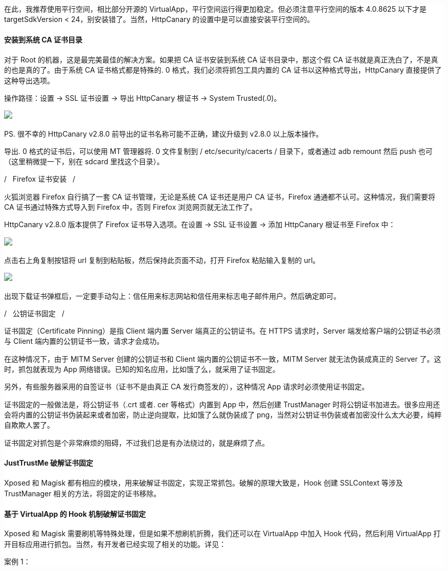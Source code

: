 在此，我推荐使用平行空间，相比部分开源的 VirtualApp，平行空间运行得更加稳定。但必须注意平行空间的版本 4.0.8625 以下才是 targetSdkVersion < 24，别安装错了。当然，HttpCanary 的设置中是可以直接安装平行空间的。

#### 安装到系统 CA 证书目录

对于 Root 的机器，这是最完美最佳的解决方案。如果把 CA 证书安装到系统 CA 证书目录中，那这个假 CA 证书就是真正洗白了，不是真的也是真的了。由于系统 CA 证书格式都是特殊的. 0 格式，我们必须将抓包工具内置的 CA 证书以这种格式导出，HttpCanary 直接提供了这种导出选项。

操作路径：设置 -> SSL 证书设置 -> 导出 HttpCanary 根证书 -> System Trusted(.0)。

![](https://mmbiz.qpic.cn/mmbiz_png/v1LbPPWiaSt7ra2p8nyTdv7W6EgMicBFsTc8sibPViazBEafXWibYSzw3eITnHL0kARV4p7D9gOP725IAlb3eJWUYew/640?wx_fmt=png)

PS. 很不幸的 HttpCanary v2.8.0 前导出的证书名称可能不正确，建议升级到 v2.8.0 以上版本操作。

导出. 0 格式的证书后，可以使用 MT 管理器将. 0 文件复制到 / etc/security/cacerts / 目录下，或者通过 adb remount 然后 push 也可（这里稍微提一下，别在 sdcard 里找这个目录）。

/   Firefox 证书安装   /

火狐浏览器 Firefox 自行搞了一套 CA 证书管理，无论是系统 CA 证书还是用户 CA 证书，Firefox 通通都不认可。这种情况，我们需要将 CA 证书通过特殊方式导入到 Firefox 中，否则 Firefox 浏览网页就无法工作了。

HttpCanary v2.8.0 版本提供了 Firefox 证书导入选项。在设置 -> SSL 证书设置 -> 添加 HttpCanary 根证书至 Firefox 中：

![](https://mmbiz.qpic.cn/mmbiz_png/v1LbPPWiaSt7ra2p8nyTdv7W6EgMicBFsTNaZ0fDdH1dg92ehGlqO7RTOWgKYaDXQBFccMbMGQ9fZiadF5BpStT1A/640?wx_fmt=png)

点击右上角复制按钮将 url 复制到粘贴板，然后保持此页面不动，打开 Firefox 粘贴输入复制的 url。

![](https://mmbiz.qpic.cn/mmbiz_png/v1LbPPWiaSt7ra2p8nyTdv7W6EgMicBFsTsQeS7LVI6d7FcNpdRGyWRFzmLESmfeReGicBORBx2V76oiaIW3cEKWPQ/640?wx_fmt=png)

出现下载证书弹框后，一定要手动勾上：信任用来标志网站和信任用来标志电子邮件用户。然后确定即可。

/   公钥证书固定   /

证书固定（Certificate Pinning）是指 Client 端内置 Server 端真正的公钥证书。在 HTTPS 请求时，Server 端发给客户端的公钥证书必须与 Client 端内置的公钥证书一致，请求才会成功。

在这种情况下，由于 MITM Server 创建的公钥证书和 Client 端内置的公钥证书不一致，MITM Server 就无法伪装成真正的 Server 了。这时，抓包就表现为 App 网络错误。已知的知名应用，比如饿了么，就采用了证书固定。

另外，有些服务器采用的自签证书（证书不是由真正 CA 发行商签发的），这种情况 App 请求时必须使用证书固定。

证书固定的一般做法是，将公钥证书（.crt 或者. cer 等格式）内置到 App 中，然后创建 TrustManager 时将公钥证书加进去。很多应用还会将内置的公钥证书伪装起来或者加密，防止逆向提取，比如饿了么就伪装成了 png，当然对公钥证书伪装或者加密没什么太大必要，纯粹自欺欺人罢了。

证书固定对抓包是个非常麻烦的阻碍，不过我们总是有办法绕过的，就是麻烦了点。

#### JustTrustMe 破解证书固定

Xposed 和 Magisk 都有相应的模块，用来破解证书固定，实现正常抓包。破解的原理大致是，Hook 创建 SSLContext 等涉及 TrustManager 相关的方法，将固定的证书移除。

#### 基于 VirtualApp 的 Hook 机制破解证书固定

Xposed 和 Magisk 需要刷机等特殊处理，但是如果不想刷机折腾，我们还可以在 VirtualApp 中加入 Hook 代码，然后利用 VirtualApp 打开目标应用进行抓包。当然，有开发者已经实现了相关的功能。详见：

案例 1：

